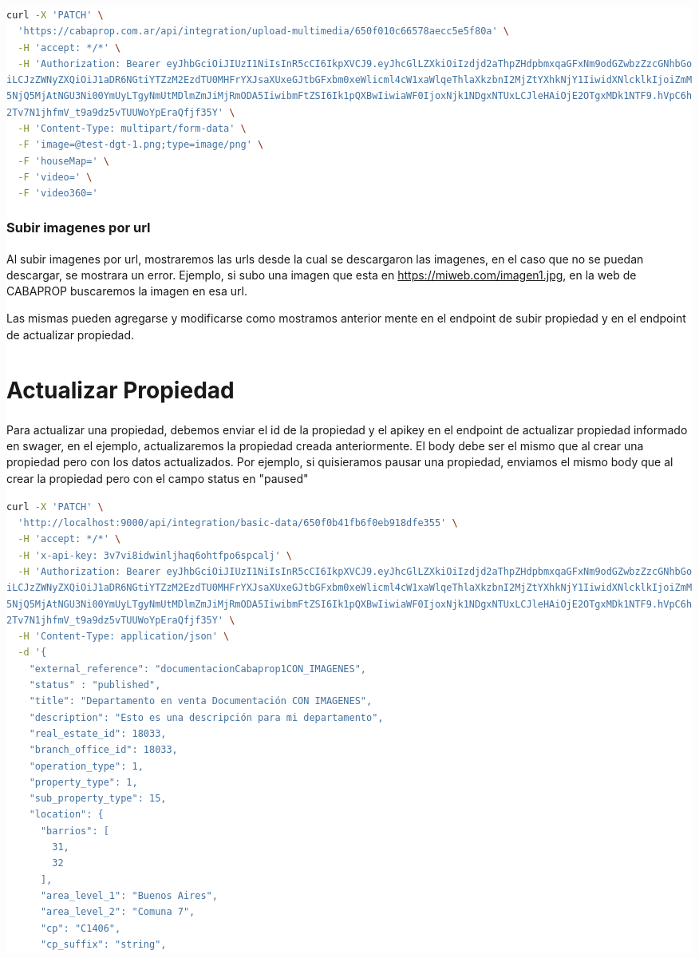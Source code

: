 ```bash
curl -X 'PATCH' \
  'https://cabaprop.com.ar/api/integration/upload-multimedia/650f010c66578aecc5e5f80a' \
  -H 'accept: */*' \
  -H 'Authorization: Bearer eyJhbGciOiJIUzI1NiIsInR5cCI6IkpXVCJ9.eyJhcGlLZXkiOiIzdjd2aThpZHdpbmxqaGFxNm9odGZwbzZzcGNhbGoiLCJzZWNyZXQiOiJ1aDR6NGtiYTZzM2EzdTU0MHFrYXJsaXUxeGJtbGFxbm0xeWlicml4cW1xaWlqeThlaXkzbnI2MjZtYXhkNjY1IiwidXNlcklkIjoiZmM5NjQ5MjAtNGU3Ni00YmUyLTgyNmUtMDlmZmJiMjRmODA5IiwibmFtZSI6Ik1pQXBwIiwiaWF0IjoxNjk1NDgxNTUxLCJleHAiOjE2OTgxMDk1NTF9.hVpC6h2Tv7N1jhfmV_t9a9dz5vTUUWoYpEraQfjf35Y' \
  -H 'Content-Type: multipart/form-data' \
  -F 'image=@test-dgt-1.png;type=image/png' \
  -F 'houseMap=' \
  -F 'video=' \
  -F 'video360='
```

### Subir imagenes por url

Al subir imagenes por url, mostraremos las urls desde la cual se descargaron las imagenes, en el caso que no se puedan descargar, se mostrara un error.
Ejemplo, si subo una imagen que esta en https://miweb.com/imagen1.jpg, en la web de CABAPROP buscaremos la imagen en esa url.

Las mismas pueden agregarse y modificarse como mostramos anterior mente en el endpoint de subir propiedad y en el endpoint de actualizar propiedad.

# Actualizar Propiedad

Para actualizar una propiedad, debemos enviar el id de la propiedad y el apikey en el endpoint de actualizar propiedad informado en swager, en el ejemplo, actualizaremos la propiedad creada anteriormente.
El body debe ser el mismo que al crear una propiedad pero con los datos actualizados.
Por ejemplo, si quisieramos pausar una propiedad, enviamos el mismo body que al crear la propiedad pero con el campo status en "paused"
```bash
curl -X 'PATCH' \
  'http://localhost:9000/api/integration/basic-data/650f0b41fb6f0eb918dfe355' \
  -H 'accept: */*' \
  -H 'x-api-key: 3v7vi8idwinljhaq6ohtfpo6spcalj' \
  -H 'Authorization: Bearer eyJhbGciOiJIUzI1NiIsInR5cCI6IkpXVCJ9.eyJhcGlLZXkiOiIzdjd2aThpZHdpbmxqaGFxNm9odGZwbzZzcGNhbGoiLCJzZWNyZXQiOiJ1aDR6NGtiYTZzM2EzdTU0MHFrYXJsaXUxeGJtbGFxbm0xeWlicml4cW1xaWlqeThlaXkzbnI2MjZtYXhkNjY1IiwidXNlcklkIjoiZmM5NjQ5MjAtNGU3Ni00YmUyLTgyNmUtMDlmZmJiMjRmODA5IiwibmFtZSI6Ik1pQXBwIiwiaWF0IjoxNjk1NDgxNTUxLCJleHAiOjE2OTgxMDk1NTF9.hVpC6h2Tv7N1jhfmV_t9a9dz5vTUUWoYpEraQfjf35Y' \
  -H 'Content-Type: application/json' \
  -d '{
    "external_reference": "documentacionCabaprop1CON_IMAGENES",
    "status" : "published",
    "title": "Departamento en venta Documentación CON IMAGENES",
    "description": "Esto es una descripción para mi departamento",
    "real_estate_id": 18033,
    "branch_office_id": 18033,
    "operation_type": 1,
    "property_type": 1,
    "sub_property_type": 15,
    "location": {
      "barrios": [
        31,
        32
      ],
      "area_level_1": "Buenos Aires",
      "area_level_2": "Comuna 7",
      "cp": "C1406",
      "cp_suffix": "string",
```